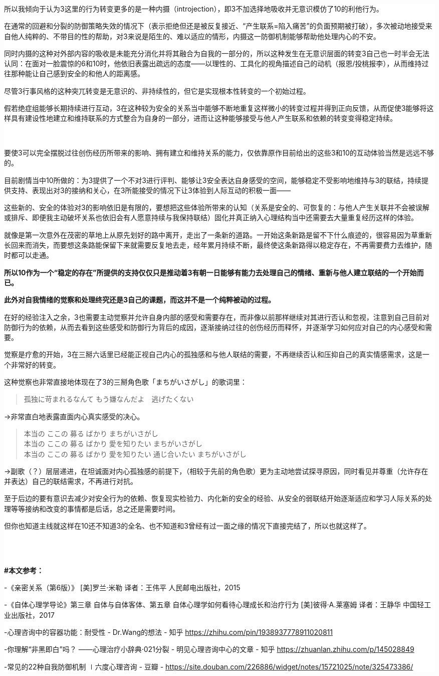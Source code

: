 所以我倾向于认为3这里的行为转变更多的是一种内摄（introjection），即3不加选择地吸收并无意识模仿了10的利他行为。

在通常的回避和分裂的防御策略失效的情况下（表示拒绝但还是被反复接近、“产生联系=陷入痛苦”的负面预期被打破），多次被动地接受来自他人纯粹的、不带目的性的帮助，对3来说是陌生的、难以适应的情形，内摄这一防御机制能够帮助他处理内心的不安。

同时内摄的这种对外部内容的吸收是未能充分消化并将其融合为自我的一部分的，所以这种发生在无意识层面的转变3自己也一时半会无法认同：在面对一脸震惊的6和10时，他依旧表露出疏远的态度——以理性的、工具化的视角描述自己的动机（报恩/投桃报李），从而维持过往那种能让自己感到安全的和他人的距离感。

尽管3行事风格的这种突兀转变是无意识的、非持续性的，但它是实现根本性转变的一个初始过程。

假若绝症组能够长期持续进行互动，3在这种较为安全的关系当中能够不断地重复这样微小的转变过程并得到正向反馈，从而促使3能够将这样具有建设性地建立和维持联系的方式整合为自身的一部分，进而让这种能够接受与他人产生联系和依赖的转变变得稳定持续。

<br/>

要使3可以完全摆脱过往创伤经历所带来的影响、拥有建立和维持关系的能力，仅依靠原作目前给出的这些3和10的互动体验当然是远远不够的。

目前剧情当中10所做的：为3提供了一个不对3进行评判、能够让3安全表达自身感受的空间，能够稳定不受影响地维持与3的联结，持续提供支持、表现出对3的接纳和关心，在3所能接受的情况下让3体验到人际互动的积极一面——

这些新的、安全的体验对3的影响依旧是有限的，要想把这些体验所带来的认知（关系是安全的、可恢复的：与他人产生关联并不会被误解或排斥、即便我主动破坏关系也依旧会有人愿意持续与我保持联结）固化并真正纳入心理结构当中还需要去大量重复经历这样的体验。

就像是第一次意外在茂密的草地上从原先划好的路中离开，走出了一条新的道路。一开始这条新路是留不下什么痕迹的，很容易因为草重新长回来而消失，而要想这条路能保留下来就需要反复地去走，经年累月持续不断，最终使这条新路得以稳定存在，不再需要费力去维护，随时都可以走通。

**所以10作为一个“稳定的存在”所提供的支持仅仅只是推动着3有朝一日能够有能力去处理自己的情绪、重新与他人建立联结的一个开始而已。**

**此外对自我情绪的觉察和处理终究还是3自己的课题，而这并不是一个纯粹被动的过程。**

在好的经验注入之余，3也需要主动觉察并允许自身内部的感受和需要存在，而非像以前那样继续对其进行否认和忽视，注意到自己目前对防御行为的依赖，从而去看到这些感受和防御行为背后的成因，逐渐接纳过往的创伤经历而释怀，并逐渐学习如何应对自己的内心感受和需要。

觉察是疗愈的开始，3在三掰六话里已经能正视自己内心的孤独感和与他人联结的需要，不再继续否认和压抑自己的真实情感需求，这是一个非常好的转变。

这种觉察也非常直接地体现在了3的三掰角色歌「まちがいさがし」的歌词里：

> 孤独に苛まれるなんて もう嫌なんだよ　逃げたくない

→非常直白地表露直面内心真实感受的决心。

> 本当の ここの 募る ばかり まちがいさがし<br/>本当の ここの 募る ばかり <span class="mark">愛を知りたい</span> まちがいさがし<br/>本当の ここの 募る ばかり 愛を知りたい <span class="mark">通じ合いたい</span> まちがいさがし

→副歌（？）层层递进，在坦诚面对内心孤独感的前提下，（相较于先前的角色歌）更为主动地尝试探寻原因，同时看见并尊重（允许存在并表达）自己的联结需求，不再进行对抗。

至于后边的要有意识去减少对安全行为的依赖、恢复现实检验力、内化新的安全的经验、从安全的弱联结开始逐渐适应和学习人际关系的处理等等接纳和改变的事情都是后话，总之还是需要时间。

但你也知道主线就这样在10还不知道3的全名、也不知道和3曾经有过一面之缘的情况下直接完结了，所以也就这样了。

<br/><br/>

**#本文参考：**

\-《亲密关系（第6版）》 \[美\]罗兰·米勒 译者：王伟平 人民邮电出版社，2015

\-《自体心理学导论》第三章 自体与自体客体、第五章 自体心理学如何看待心理成长和治疗行为 \[美\]彼得·A.莱塞姆 译者：王静华 中国轻工业出版社，2017

\-心理咨询中的容器功能：耐受性 - Dr.Wang的想法 - 知乎 https://zhihu.com/pin/1938937778911020811

\-你理解“非黑即白”吗？ ——心理治疗小辞典·021分裂 - 明见心理咨询中心的文章 - 知乎 https://zhuanlan.zhihu.com/p/145028849

\-常见的22种自我防御机制 ∣六度心理咨询 - 豆瓣 - https://site.douban.com/226886/widget/notes/15721025/note/325473386/
